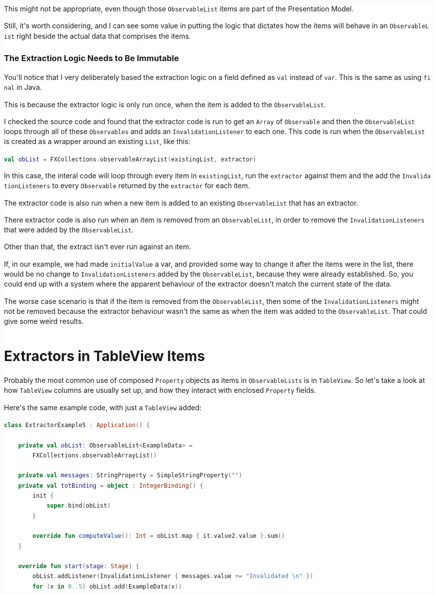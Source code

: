 This might not be appropriate, even though those `ObservableList` items are part of the Presentation Model.  

Still, it's worth considering, and I can see some value in putting the logic that dictates how the items will behave in an `ObservableList` right beside the actual data that comprises the items.

### The Extraction Logic Needs to Be Immutable

You'll notice that I very deliberately based the extraction logic on a field defined as `val` instead of `var`.  This is the same as using `final` in Java.

This is because the extractor logic is only run once, when the item is added to the `ObservableList`.  

I checked the source code and found that the extractor code is run to get an `Array` of `Observable` and then the `ObservableList` loops through all of these `Observables` and adds an `InvalidationListener` to each one.  This code is run when the `ObservableList` is created as a wrapper around an existing `List`, like this:

``` kotlin
val obList = FXCollections.observableArrayList(existingList, extractor)
```
In this case, the interal code will loop through every item in `existingList`, run the `extractor` against them and the add the `InvalidationListeners` to every `Observable` returned by the `extractor` for each item.

The extractor code is also run when a new item is added to an existing `ObservableList` that has an extractor.  

There extractor code is also run when an item is removed from an `ObservableList`, in order to remove the `InvalidationListeners` that were added by the `ObservableList`.

Other than that, the extract isn't ever run against an item.  

If, in our example, we had made `initialValue` a var, and provided some way to change it after the items were in the list, there would be no change to `InvalidationListeners` added by the `ObservableList`, because they were already established.  So, you could end up with a system where the apparent behaviour of the extractor doesn't match the current state of the data.

The worse case scenario is that if the item is removed from the `ObservableList`, then some of the `InvalidationListeners` might not be removed because the extractor behaviour wasn't the same as when the item was added to the `ObservableList`.  That could give some weird results.

# Extractors in TableView Items

Probably the most common use of composed `Property` objects as items in `ObservableLists` is in `TableView`.  So let's take a look at how `TableView` columns are usually set up, and how they interact with enclosed `Property` fields.  

Here's the same example code, with just a `TableView` added:

``` kotlin
class ExtractorExample5 : Application() {

    private val obList: ObservableList<ExampleData> =
        FXCollections.observableArrayList()

    private val messages: StringProperty = SimpleStringProperty("")
    private val totBinding = object : IntegerBinding() {
        init {
            super.bind(obList)
        }

        override fun computeValue(): Int = obList.map { it.value2.value }.sum()
    }

    override fun start(stage: Stage) {
        obList.addListener(InvalidationListener { messages.value += "Invalidated \n" })
        for (x in 0..5) obList.add(ExampleData(x))
```